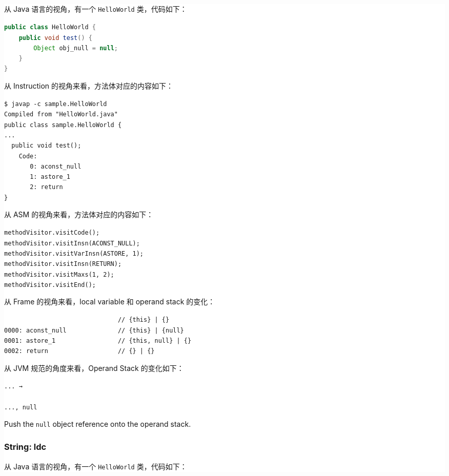 从 Java 语言的视角，有一个 `HelloWorld` 类，代码如下：

```java
public class HelloWorld {
    public void test() {
        Object obj_null = null;
    }
}
```

从 Instruction 的视角来看，方法体对应的内容如下：

```text
$ javap -c sample.HelloWorld
Compiled from "HelloWorld.java"
public class sample.HelloWorld {
...
  public void test();
    Code:
       0: aconst_null
       1: astore_1
       2: return
}
```

从 ASM 的视角来看，方法体对应的内容如下：

```text
methodVisitor.visitCode();
methodVisitor.visitInsn(ACONST_NULL);
methodVisitor.visitVarInsn(ASTORE, 1);
methodVisitor.visitInsn(RETURN);
methodVisitor.visitMaxs(1, 2);
methodVisitor.visitEnd();
```

从 Frame 的视角来看，local variable 和 operand stack 的变化：

```text
                               // {this} | {}
0000: aconst_null              // {this} | {null}
0001: astore_1                 // {this, null} | {}
0002: return                   // {} | {}
```

从 JVM 规范的角度来看，Operand Stack 的变化如下：

```text
... →

..., null
```

Push the `null` object reference onto the operand stack.

### String: ldc

从 Java 语言的视角，有一个 `HelloWorld` 类，代码如下：
